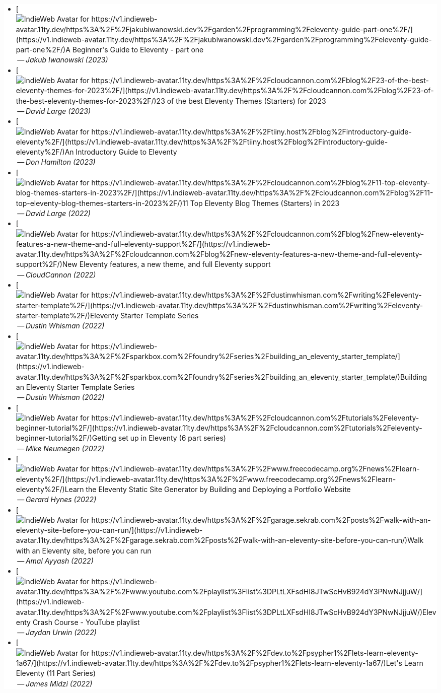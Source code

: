 - [![IndieWeb Avatar for https://v1.indieweb-avatar.11ty.dev/https%3A%2F%2Fjakubiwanowski.dev%2Fgarden%2Fprogramming%2Feleventy-guide-part-one%2F/](https://v1.indieweb-avatar.11ty.dev/https%3A%2F%2Fjakubiwanowski.dev%2Fgarden%2Fprogramming%2Feleventy-guide-part-one%2F/)A Beginner's Guide to Eleventy - part one](https://jakubiwanowski.dev/garden/programming/eleventy-guide-part-one/) — _Jakub
  Iwanowski (2023)_
- [![IndieWeb Avatar for https://v1.indieweb-avatar.11ty.dev/https%3A%2F%2Fcloudcannon.com%2Fblog%2F23-of-the-best-eleventy-themes-for-2023%2F/](https://v1.indieweb-avatar.11ty.dev/https%3A%2F%2Fcloudcannon.com%2Fblog%2F23-of-the-best-eleventy-themes-for-2023%2F/)23 of the best Eleventy Themes (Starters) for 2023](https://cloudcannon.com/blog/23-of-the-best-eleventy-themes-for-2023/) — _David
  Large (2023)_
- [![IndieWeb Avatar for https://v1.indieweb-avatar.11ty.dev/https%3A%2F%2Ftiiny.host%2Fblog%2Fintroductory-guide-eleventy%2F/](https://v1.indieweb-avatar.11ty.dev/https%3A%2F%2Ftiiny.host%2Fblog%2Fintroductory-guide-eleventy%2F/)An Introductory Guide to Eleventy](https://tiiny.host/blog/introductory-guide-eleventy/) — _Don
  Hamilton (2023)_
- [![IndieWeb Avatar for https://v1.indieweb-avatar.11ty.dev/https%3A%2F%2Fcloudcannon.com%2Fblog%2F11-top-eleventy-blog-themes-starters-in-2023%2F/](https://v1.indieweb-avatar.11ty.dev/https%3A%2F%2Fcloudcannon.com%2Fblog%2F11-top-eleventy-blog-themes-starters-in-2023%2F/)11 Top Eleventy Blog Themes (Starters) in 2023](https://cloudcannon.com/blog/11-top-eleventy-blog-themes-starters-in-2023/) — _David
  Large (2022)_
- [![IndieWeb Avatar for https://v1.indieweb-avatar.11ty.dev/https%3A%2F%2Fcloudcannon.com%2Fblog%2Fnew-eleventy-features-a-new-theme-and-full-eleventy-support%2F/](https://v1.indieweb-avatar.11ty.dev/https%3A%2F%2Fcloudcannon.com%2Fblog%2Fnew-eleventy-features-a-new-theme-and-full-eleventy-support%2F/)New Eleventy features, a new theme, and full Eleventy support](https://cloudcannon.com/blog/new-eleventy-features-a-new-theme-and-full-eleventy-support/) — _CloudCannon
  (2022)_
- [![IndieWeb Avatar for https://v1.indieweb-avatar.11ty.dev/https%3A%2F%2Fdustinwhisman.com%2Fwriting%2Feleventy-starter-template%2F/](https://v1.indieweb-avatar.11ty.dev/https%3A%2F%2Fdustinwhisman.com%2Fwriting%2Feleventy-starter-template%2F/)Eleventy Starter Template Series](https://dustinwhisman.com/writing/eleventy-starter-template/) — _Dustin
  Whisman (2022)_
- [![IndieWeb Avatar for https://v1.indieweb-avatar.11ty.dev/https%3A%2F%2Fsparkbox.com%2Ffoundry%2Fseries%2Fbuilding_an_eleventy_starter_template/](https://v1.indieweb-avatar.11ty.dev/https%3A%2F%2Fsparkbox.com%2Ffoundry%2Fseries%2Fbuilding_an_eleventy_starter_template/)Building an Eleventy Starter Template Series](https://sparkbox.com/foundry/series/building_an_eleventy_starter_template) — _Dustin
  Whisman (2022)_
- [![IndieWeb Avatar for https://v1.indieweb-avatar.11ty.dev/https%3A%2F%2Fcloudcannon.com%2Ftutorials%2Feleventy-beginner-tutorial%2F/](https://v1.indieweb-avatar.11ty.dev/https%3A%2F%2Fcloudcannon.com%2Ftutorials%2Feleventy-beginner-tutorial%2F/)Getting set up in Eleventy (6 part series)](https://cloudcannon.com/tutorials/eleventy-beginner-tutorial/) — _Mike
  Neumegen (2022)_
- [![IndieWeb Avatar for https://v1.indieweb-avatar.11ty.dev/https%3A%2F%2Fwww.freecodecamp.org%2Fnews%2Flearn-eleventy%2F/](https://v1.indieweb-avatar.11ty.dev/https%3A%2F%2Fwww.freecodecamp.org%2Fnews%2Flearn-eleventy%2F/)Learn the Eleventy Static Site Generator by Building and Deploying a Portfolio Website](https://www.freecodecamp.org/news/learn-eleventy/) — _Gerard
  Hynes (2022)_
- [![IndieWeb Avatar for https://v1.indieweb-avatar.11ty.dev/https%3A%2F%2Fgarage.sekrab.com%2Fposts%2Fwalk-with-an-eleventy-site-before-you-can-run/](https://v1.indieweb-avatar.11ty.dev/https%3A%2F%2Fgarage.sekrab.com%2Fposts%2Fwalk-with-an-eleventy-site-before-you-can-run/)Walk with an Eleventy site, before you can run](https://garage.sekrab.com/posts/walk-with-an-eleventy-site-before-you-can-run) — _Amal
  Ayyash (2022)_
- [![IndieWeb Avatar for https://v1.indieweb-avatar.11ty.dev/https%3A%2F%2Fwww.youtube.com%2Fplaylist%3Flist%3DPLtLXFsdHI8JTwScHvB924dY3PNwNJjjuW/](https://v1.indieweb-avatar.11ty.dev/https%3A%2F%2Fwww.youtube.com%2Fplaylist%3Flist%3DPLtLXFsdHI8JTwScHvB924dY3PNwNJjjuW/)Eleventy Crash Course - YouTube playlist](https://www.youtube.com/playlist?list=PLtLXFsdHI8JTwScHvB924dY3PNwNJjjuW) — _Jaydan
  Urwin (2022)_
- [![IndieWeb Avatar for https://v1.indieweb-avatar.11ty.dev/https%3A%2F%2Fdev.to%2Fpsypher1%2Flets-learn-eleventy-1a67/](https://v1.indieweb-avatar.11ty.dev/https%3A%2F%2Fdev.to%2Fpsypher1%2Flets-learn-eleventy-1a67/)Let's Learn Eleventy (11 Part Series)](https://dev.to/psypher1/lets-learn-eleventy-1a67) — _James
  Midzi (2022)_